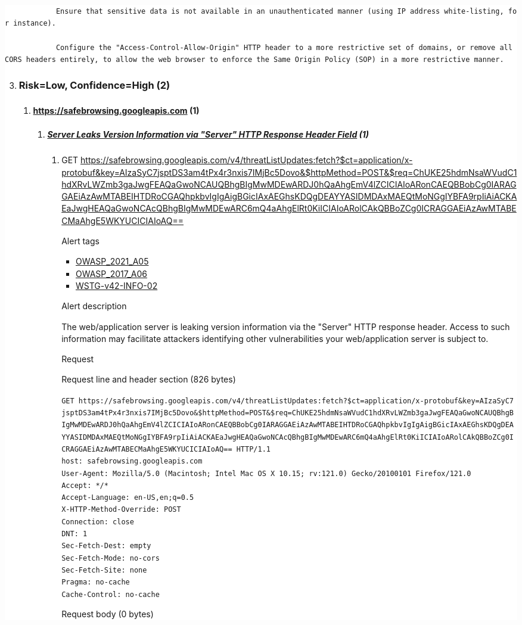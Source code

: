                 Ensure that sensitive data is not available in an unauthenticated manner (using IP address white-listing, for instance).

                Configure the "Access-Control-Allow-Origin" HTTP header to a more restrictive set of domains, or remove all CORS headers entirely, to allow the web browser to enforce the Same Origin Policy (SOP) in a more restrictive manner.

3.  ### Risk\=Low, Confidence\=High (2)

    1.  #### https://safebrowsing.googleapis.com (1)

        1.  ##### [Server Leaks Version Information via "Server" HTTP Response Header Field](#alert-type-2) (1)

            1.  GET https://safebrowsing.googleapis.com/v4/threatListUpdates:fetch?$ct=application/x-protobuf&key=AIzaSyC7jsptDS3am4tPx4r3nxis7IMjBc5Dovo&$httpMethod=POST&$req=ChUKE25hdmNsaWVudC1hdXRvLWZmb3gaJwgFEAQaGwoNCAUQBhgBIgMwMDEwARDJ0hQaAhgEmV4lZCICIAIoARonCAEQBBobCg0IARAGGAEiAzAwMTABEIHTDRoCGAQhpkbvIgIgAigBGicIAxAEGhsKDQgDEAYYASIDMDAxMAEQtMoNGgIYBFA9rpIiAiACKAEaJwgHEAQaGwoNCAcQBhgBIgMwMDEwARC6mQ4aAhgElRt0KiICIAIoARolCAkQBBoZCg0ICRAGGAEiAzAwMTABECMaAhgE5WKYUCICIAIoAQ==

                Alert tags

                *   [OWASP\_2021\_A05](https://owasp.org/Top10/A05_2021-Security_Misconfiguration/)
                *   [OWASP\_2017\_A06](https://owasp.org/www-project-top-ten/2017/A6_2017-Security_Misconfiguration.html)
                *   [WSTG-v42-INFO-02](https://owasp.org/www-project-web-security-testing-guide/v42/4-Web_Application_Security_Testing/01-Information_Gathering/02-Fingerprint_Web_Server)

                Alert description

                The web/application server is leaking version information via the "Server" HTTP response header. Access to such information may facilitate attackers identifying other vulnerabilities your web/application server is subject to.

                Request

                Request line and header section (826 bytes)

                    GET https://safebrowsing.googleapis.com/v4/threatListUpdates:fetch?$ct=application/x-protobuf&key=AIzaSyC7jsptDS3am4tPx4r3nxis7IMjBc5Dovo&$httpMethod=POST&$req=ChUKE25hdmNsaWVudC1hdXRvLWZmb3gaJwgFEAQaGwoNCAUQBhgBIgMwMDEwARDJ0hQaAhgEmV4lZCICIAIoARonCAEQBBobCg0IARAGGAEiAzAwMTABEIHTDRoCGAQhpkbvIgIgAigBGicIAxAEGhsKDQgDEAYYASIDMDAxMAEQtMoNGgIYBFA9rpIiAiACKAEaJwgHEAQaGwoNCAcQBhgBIgMwMDEwARC6mQ4aAhgElRt0KiICIAIoARolCAkQBBoZCg0ICRAGGAEiAzAwMTABECMaAhgE5WKYUCICIAIoAQ== HTTP/1.1
                    host: safebrowsing.googleapis.com
                    User-Agent: Mozilla/5.0 (Macintosh; Intel Mac OS X 10.15; rv:121.0) Gecko/20100101 Firefox/121.0
                    Accept: */*
                    Accept-Language: en-US,en;q=0.5
                    X-HTTP-Method-Override: POST
                    Connection: close
                    DNT: 1
                    Sec-Fetch-Dest: empty
                    Sec-Fetch-Mode: no-cors
                    Sec-Fetch-Site: none
                    Pragma: no-cache
                    Cache-Control: no-cache

                Request body (0 bytes)
